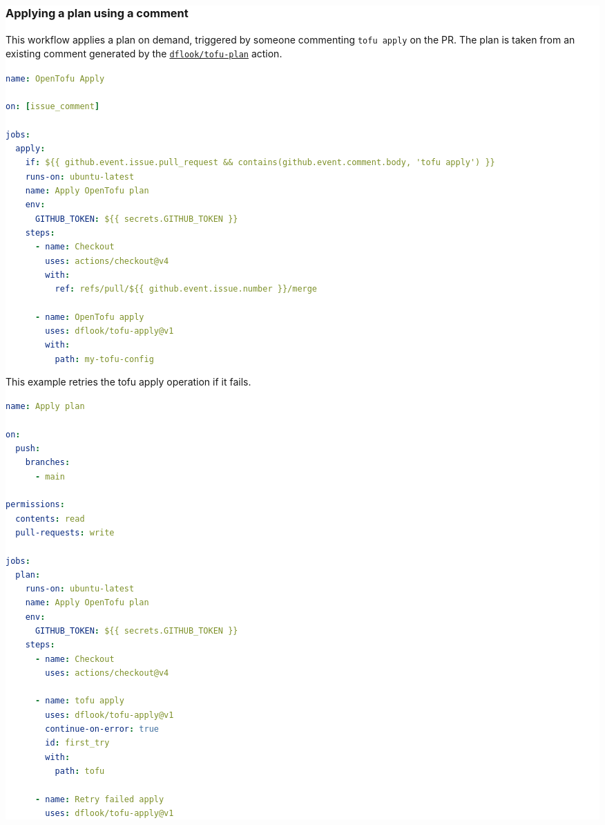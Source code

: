### Applying a plan using a comment

This workflow applies a plan on demand, triggered by someone
commenting `tofu apply` on the PR. The plan is taken
from an existing comment generated by the [`dflook/tofu-plan`](https://github.com/dflook/terraform-github-actions/tree/main/tofu-plan)
action.

```yaml
name: OpenTofu Apply

on: [issue_comment]

jobs:
  apply:
    if: ${{ github.event.issue.pull_request && contains(github.event.comment.body, 'tofu apply') }}
    runs-on: ubuntu-latest
    name: Apply OpenTofu plan
    env:
      GITHUB_TOKEN: ${{ secrets.GITHUB_TOKEN }}
    steps:
      - name: Checkout
        uses: actions/checkout@v4
        with:
          ref: refs/pull/${{ github.event.issue.number }}/merge

      - name: OpenTofu apply
        uses: dflook/tofu-apply@v1
        with:
          path: my-tofu-config
```

This example retries the tofu apply operation if it fails.

```yaml
name: Apply plan

on:
  push:
    branches:
      - main

permissions:
  contents: read
  pull-requests: write

jobs:
  plan:
    runs-on: ubuntu-latest
    name: Apply OpenTofu plan
    env:
      GITHUB_TOKEN: ${{ secrets.GITHUB_TOKEN }}
    steps:
      - name: Checkout
        uses: actions/checkout@v4

      - name: tofu apply
        uses: dflook/tofu-apply@v1
        continue-on-error: true
        id: first_try
        with:
          path: tofu

      - name: Retry failed apply
        uses: dflook/tofu-apply@v1
```